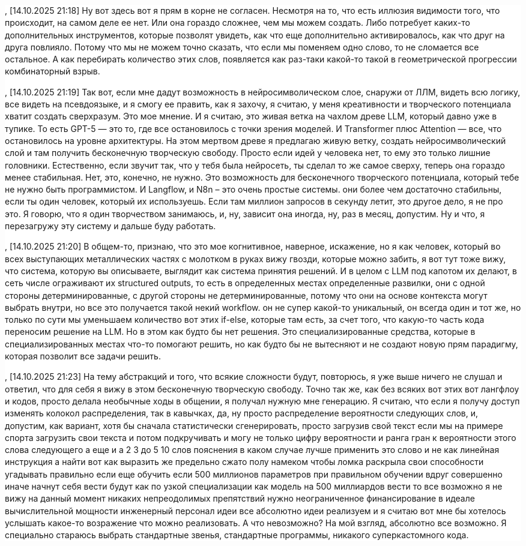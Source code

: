 , [14.10.2025 21:18]
Ну вот здесь вот я прям в корне не согласен. Несмотря на то, что есть иллюзия видимости того, что происходит, на самом деле ее нет. Или она гораздо сложнее, чем мы можем создать. Либо потребует каких-то дополнительных инструментов, которые позволят увидеть, как что еще дополнительно активировалось, как что друг на друга повлияло. Потому что мы не можем точно сказать, что если мы поменяем одно слово, то не сломается все остальное. А как перебирать количество этих слов, появляется как раз-таки какой-то такой в геометрической прогрессии комбинаторный взрыв. 

, [14.10.2025 21:19]
Так вот, если мне дадут возможность в нейросимволическом слое, снаружи от ЛЛМ, видеть всю логику, все видеть на псевдоязыке, и я смогу ее править, как я захочу, я считаю, у меня креативности и творческого потенциала хватит создать сверхразум. Это мое мнение. И я считаю, это живая ветка на чахлом древе LLM, который давно уже в тупике. То есть GPT-5 — это то, где все остановилось с точки зрения моделей. И Transformer плюс Attention — все, что остановилось на уровне архитектуры. На этом мертвом древе я предлагаю живую ветку, создать нейросимволический слой и там получить бесконечную творческую свободу. Просто если идей у человека нет, то ему это только лишние головники. Естественно, если звучит так, что у тебя была нейросеть, ты сделал то же самое сверху, теперь она гораздо менее стабильная. Нет, это, конечно, не нужно. Это возможность для бесконечного творческого потенциала, который тебе не нужно быть программистом. И Langflow, и N8n – это очень простые системы. они более чем достаточно стабильны, если ты один человек, который их используешь. Если там миллион запросов в секунду летит, это другое дело, я не про это. Я говорю, что я один творчеством занимаюсь, и, ну, зависит она иногда, ну, раз в месяц, допустим. Ну и что, я перезагружу эту систему и дальше буду работать. 


, [14.10.2025 21:20]
В общем-то, признаю, что это мое когнитивное, наверное, искажение, но я как человек, который во всех выступающих металлических частях с молотком в руках вижу гвозди, которые можно забить, я вот тут тоже вижу, что система, которую вы описываете, выглядит как система принятия решений. И в целом с LLM под капотом их делают, в сеть числе ограживают их structured outputs, то есть в определенных местах определенные развилки, они с одной стороны детерминированные, с другой стороны не детерминированные, потому что они на основе контекста могут выбрать внутри, но все это получается такой некий workflow. он не супер какой-то уникальный, он всегда один и тот же, но только по сути мы уменьшаем количество вот этих if-else, которые там есть, за счет того, что какую-то часть кода переносим решение на LLM. Но в этом как будто бы нет решения. Это специализированные средства, которые в специализированных местах что-то помогают решить, но как будто бы не вытесняют и не создают новую прям парадигму, которая позволит все задачи решить. 

, [14.10.2025 21:23]
На тему абстракций и того, что всякие сложности будут, повторюсь, я уже выше ничего не слушал и ответил, что для себя я вижу в этом бесконечную творческую свободу. Точно так же, как без всяких вот этих вот лангфлоу и кодов, просто делала необычные ходы в общении, я получал нужную мне генерацию. Я считаю, что если я получу доступ изменять колокол распределения, так в кавычках, да, ну просто распределение вероятности следующих слов, и, допустим, как вариант, хотя бы сначала статистически сгенерировать, просто загрузив свой текст если мы на примере спорта загрузить свои текста и потом подкручивать и могу не только цифру вероятности и ранга гран к вероятности этого слова следующего а еще и а 2 3 до 5 10 слов пояснения в каком случае лучше применить это слово и не как линейная инструкция а найти вот как выразить же предельно сжато полу намеком чтобы ломка раскрыла свои способности угадывать правильно если еще обучить если 500 миллионов параметров при правильном обучении вдруг совершенно иначе начнут себя вести будут как по узкой специализации как модель на 500 миллиардов вести то все возможно я не вижу на данный момент никаких непреодолимых препятствий нужно неограниченное финансирование в идеале вычислительной мощности инженерный персонал идеи все абсолютно идеи реализуем и я считаю вот мне бы хотелось услышать какое-то возражение что можно реализовать. А что невозможно? На мой взгляд, абсолютно все возможно. Я специально стараюсь выбрать стандартные звенья, стандартные программы, никакого суперкастомного кода. 


[^1]: [[Multilayered Reflection Architecture]]
[^2]: [[System 2 Emulation in LLMs нейро4]]
[^3]: [[Comprehensive System Development]]
[^4]: [[Overlay AGI Comprehensive System Development]]
[^5]: [[2 часа обзор проекта]]
[^6]: [[Без названия]]
[^7]: [[README]]
[^8]: [[Дистиллятор0чат]]
[^9]: [[Compute vs Работа мозгами инженеров crosslinks]]
[^10]: [[refactor]]
[^11]: [[MVP Overlay NeuroSymbolic AGI]]
[^12]: [[Limits of Overlay AGI in LLM Architectures]]
[^13]: [[Human Neural Integration for Overlay AGI]]
[^14]: [[AGI Cognitive Architecture Development]]
[^15]: [[01_kirill_agoge_13_08_2025_06_37]]
[^16]: [[Overlay AI Cognitive Depth]]
[^17]: [[оверлей можно как API отдавать]]
[^18]: [[Overlay AGI Limitations and Simulation Depth]]
[^19]: [[Simple Intelligence in AGI Development]]
[^20]: [[Artificial General Intelligence Development Principles]]